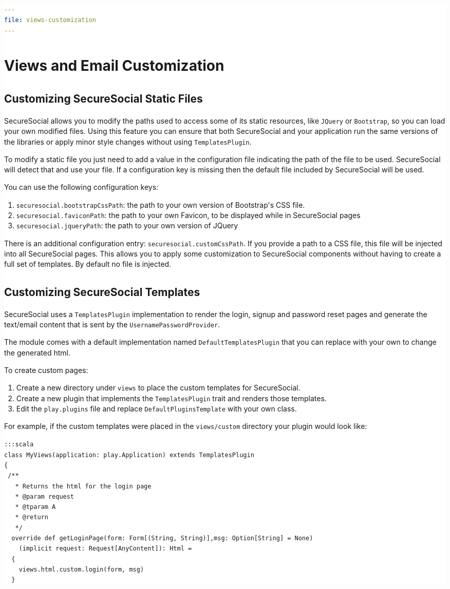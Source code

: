 ```yaml
---
file: views-customization
---
```


# Views and Email Customization 

## Customizing SecureSocial Static Files

SecureSocial allows you to modify the paths used to access some of its static resources, like `JQuery` or `Bootstrap`, so you can load your own modified files. Using this feature you can ensure that both SecureSocial and your application run the same versions of the libraries or apply minor style changes without using `TemplatesPlugin`.

To modify a static file you just need to add a value in the configuration file indicating the path of the file to be used. SecureSocial will detect that and use your file. If a configuration key is missing then the default file included by SecureSocial will be used.

You can use the following configuration keys:

1. `securesocial.bootstrapCssPath`: the path to your own version of Bootstrap's CSS file. 
2. `securesocial.faviconPath`: the path to your own Favicon, to be displayed while in SecureSocial pages
3. `securesocial.jqueryPath`: the path to your own version of JQuery

There is an additional configuration entry: `securesocial.customCssPath`. If you provide a path to a CSS file, this file will be injected into all SecureSocial pages. This allows you to apply some customization to SecureSocial components without having to create a full set of templates. By default no file is injected.


## Customizing SecureSocial Templates

SecureSocial uses a `TemplatesPlugin` implementation to render the login, signup and password reset pages and generate the text/email content that is sent by the `UsernamePasswordProvider`. 

The module comes with a default implementation named `DefaultTemplatesPlugin` that you can replace with your own to change the generated html.

To create custom pages:

1. Create a new directory under `views` to place the custom templates for SecureSocial.
2. Create a new plugin that implements the `TemplatesPlugin` trait and renders those templates.
3. Edit the `play.plugins` file and replace `DefaultPluginsTemplate` with your own class.

For example, if the custom templates were placed in the `views/custom` directory your plugin would look like:

	:::scala
	class MyViews(application: play.Application) extends TemplatesPlugin 
	{
	 /**
	   * Returns the html for the login page
	   * @param request
	   * @tparam A
	   * @return
	   */
	  override def getLoginPage(form: Form[(String, String)],msg: Option[String] = None)
        (implicit request: Request[AnyContent]): Html = 
      {
	    views.html.custom.login(form, msg)
	  }
